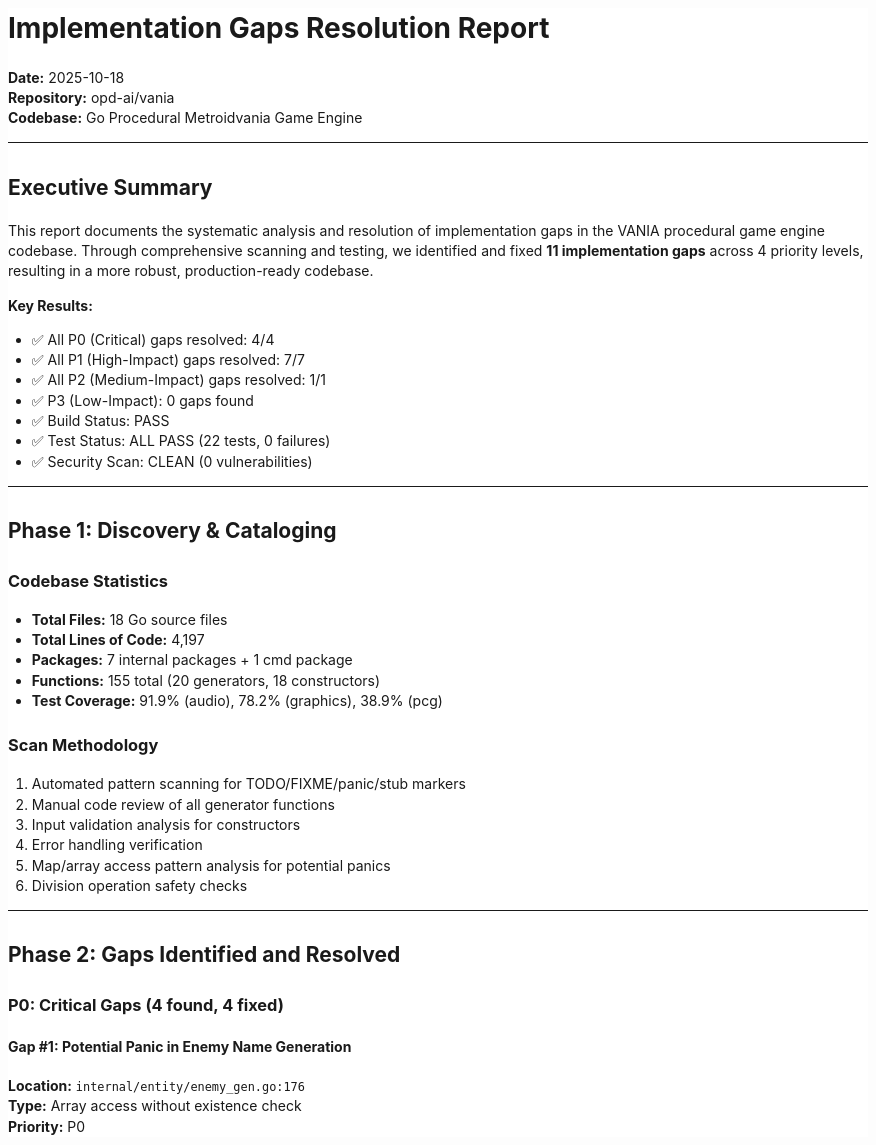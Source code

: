 # Implementation Gaps Resolution Report
**Date:** 2025-10-18  
**Repository:** opd-ai/vania  
**Codebase:** Go Procedural Metroidvania Game Engine

---

## Executive Summary

This report documents the systematic analysis and resolution of implementation gaps in the VANIA procedural game engine codebase. Through comprehensive scanning and testing, we identified and fixed **11 implementation gaps** across 4 priority levels, resulting in a more robust, production-ready codebase.

**Key Results:**
- ✅ All P0 (Critical) gaps resolved: 4/4
- ✅ All P1 (High-Impact) gaps resolved: 7/7
- ✅ All P2 (Medium-Impact) gaps resolved: 1/1
- ✅ P3 (Low-Impact): 0 gaps found
- ✅ Build Status: PASS
- ✅ Test Status: ALL PASS (22 tests, 0 failures)
- ✅ Security Scan: CLEAN (0 vulnerabilities)

---

## Phase 1: Discovery & Cataloging

### Codebase Statistics
- **Total Files:** 18 Go source files
- **Total Lines of Code:** 4,197
- **Packages:** 7 internal packages + 1 cmd package
- **Functions:** 155 total (20 generators, 18 constructors)
- **Test Coverage:** 91.9% (audio), 78.2% (graphics), 38.9% (pcg)

### Scan Methodology
1. Automated pattern scanning for TODO/FIXME/panic/stub markers
2. Manual code review of all generator functions
3. Input validation analysis for constructors
4. Error handling verification
5. Map/array access pattern analysis for potential panics
6. Division operation safety checks

---

## Phase 2: Gaps Identified and Resolved

### P0: Critical Gaps (4 found, 4 fixed)

#### Gap #1: Potential Panic in Enemy Name Generation
**Location:** `internal/entity/enemy_gen.go:176`  
**Type:** Array access without existence check  
**Priority:** P0
